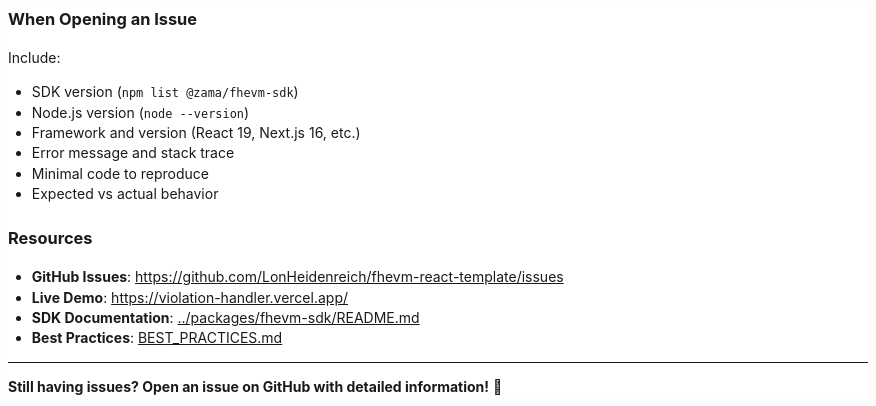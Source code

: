 ### When Opening an Issue

Include:
- SDK version (`npm list @zama/fhevm-sdk`)
- Node.js version (`node --version`)
- Framework and version (React 19, Next.js 16, etc.)
- Error message and stack trace
- Minimal code to reproduce
- Expected vs actual behavior

### Resources

- **GitHub Issues**: https://github.com/LonHeidenreich/fhevm-react-template/issues
- **Live Demo**: https://violation-handler.vercel.app/
- **SDK Documentation**: [../packages/fhevm-sdk/README.md](../packages/fhevm-sdk/README.md)
- **Best Practices**: [BEST_PRACTICES.md](./BEST_PRACTICES.md)

---

**Still having issues? Open an issue on GitHub with detailed information!** 🔧
